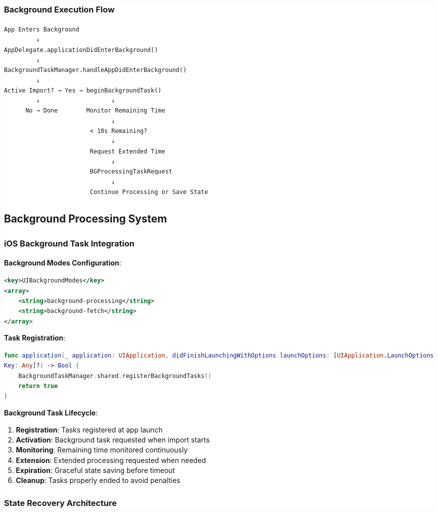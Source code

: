 ### Background Execution Flow

```
App Enters Background
         ↓
AppDelegate.applicationDidEnterBackground()
         ↓
BackgroundTaskManager.handleAppDidEnterBackground()
         ↓
Active Import? → Yes → beginBackgroundTask()
         ↓                    ↓
      No → Done        Monitor Remaining Time
                              ↓
                        < 10s Remaining?
                              ↓
                        Request Extended Time
                              ↓
                        BGProcessingTaskRequest
                              ↓
                        Continue Processing or Save State
```

## Background Processing System

### iOS Background Task Integration

**Background Modes Configuration**:
```xml
<key>UIBackgroundModes</key>
<array>
    <string>background-processing</string>
    <string>background-fetch</string>
</array>
```

**Task Registration**:
```swift
func application(_ application: UIApplication, didFinishLaunchingWithOptions launchOptions: [UIApplication.LaunchOptionsKey: Any]?) -> Bool {
    BackgroundTaskManager.shared.registerBackgroundTasks()
    return true
}
```

**Background Task Lifecycle**:
1. **Registration**: Tasks registered at app launch
2. **Activation**: Background task requested when import starts
3. **Monitoring**: Remaining time monitored continuously
4. **Extension**: Extended processing requested when needed
5. **Expiration**: Graceful state saving before timeout
6. **Cleanup**: Tasks properly ended to avoid penalties

### State Recovery Architecture
